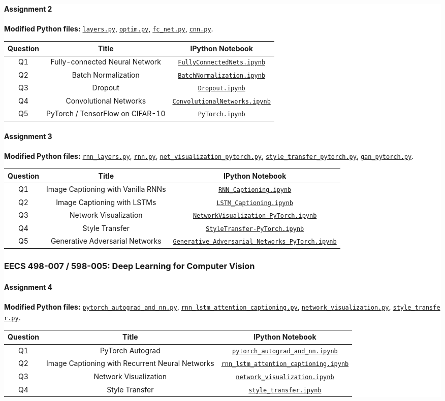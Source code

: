 #### Assignment 2

**Modified Python files:** [``layers.py``](cs231n/assignment2/cs231n/layers.py), [``optim.py``](cs231n/assignment2/cs231n/optim.py), [``fc_net.py``](cs231n/assignment2/cs231n/classifiers/fc_net.py), [``cnn.py``](cs231n/assignment2/cs231n/classifiers/cnn.py).

| Question |               Title              |                                  IPython Notebook                                 |
|:--------:|:--------------------------------:|:---------------------------------------------------------------------------------:|
|    Q1    |  Fully-connected Neural Network  |    [``FullyConnectedNets.ipynb``](cs231n/assignment2/FullyConnectedNets.ipynb)    |
|    Q2    |        Batch Normalization       |    [``BatchNormalization.ipynb``](cs231n/assignment2/BatchNormalization.ipynb)    |
|    Q3    |              Dropout             |               [``Dropout.ipynb``](cs231n/assignment2/Dropout.ipynb)               |
|    Q4    |      Convolutional Networks      | [``ConvolutionalNetworks.ipynb``](cs231n/assignment2/ConvolutionalNetworks.ipynb) |
|    Q5    | PyTorch / TensorFlow on CIFAR-10 |               [``PyTorch.ipynb``](cs231n/assignment2/PyTorch.ipynb)               |

#### Assignment 3

**Modified Python files:** [``rnn_layers.py``](cs231n/assignment3/cs231n/rnn_layers.py), [``rnn.py``](cs231n/assignment3/cs231n/classifiers/rnn.py), [``net_visualization_pytorch.py``](cs231n/assignment3/cs231n/net_visualization_pytorch.py), [``style_transfer_pytorch.py``](cs231n/assignment3/cs231n/style_transfer_pytorch.py), [``gan_pytorch.py``](cs231n/assignment3/cs231n/gan_pytorch.py).

| Question |                Title               |                                                    IPython Notebook                                                   |
|:--------:|:----------------------------------:|:---------------------------------------------------------------------------------------------------------------------:|
|    Q1    | Image Captioning with Vanilla RNNs |                          [``RNN_Captioning.ipynb``](cs231n/assignment3/RNN_Captioning.ipynb)                          |
|    Q2    |     Image Captioning with LSTMs    |                         [``LSTM_Captioning.ipynb``](cs231n/assignment3/LSTM_Captioning.ipynb)                         |
|    Q3    |        Network Visualization       |            [``NetworkVisualization-PyTorch.ipynb``](cs231n/assignment3/NetworkVisualization-PyTorch.ipynb)            |
|    Q4    |           Style Transfer           |                   [``StyleTransfer-PyTorch.ipynb``](cs231n/assignment3/StyleTransfer-PyTorch.ipynb)                   |
|    Q5    |   Generative Adversarial Networks  | [``Generative_Adversarial_Networks_PyTorch.ipynb``](cs231n/assignment3/Generative_Adversarial_Networks_PyTorch.ipynb) |

### EECS 498-007 / 598-005: Deep Learning for Computer Vision

#### Assignment 4

**Modified Python files:** [``pytorch_autograd_and_nn.py``](eecs498-007/A4/pytorch_autograd_and_nn.py), [``rnn_lstm_attention_captioning.py``](eecs498-007/A4/rnn_lstm_attention_captioning.py), [``network_visualization.py``](eecs498-007/A4/network_visualization.py), [``style_transfer.py``](eecs498-007/A4/style_transfer.py).

| Question |                      Title                      |                                        IPython Notebook                                       |
|:--------:|:-----------------------------------------------:|:---------------------------------------------------------------------------------------------:|
|    Q1    |                 PyTorch Autograd                |       [``pytorch_autograd_and_nn.ipynb``](eecs498-007/A4/pytorch_autograd_and_nn.ipynb)       |
|    Q2    | Image Captioning with Recurrent Neural Networks | [``rnn_lstm_attention_captioning.ipynb``](eecs498-007/A4/rnn_lstm_attention_captioning.ipynb) |
|    Q3    |              Network Visualization              |         [``network_visualization.ipynb``](eecs498-007/A4/network_visualization.ipynb)         |
|    Q4    |                  Style Transfer                 |                [``style_transfer.ipynb``](eecs498-007/A4/style_transfer.ipynb)                |
